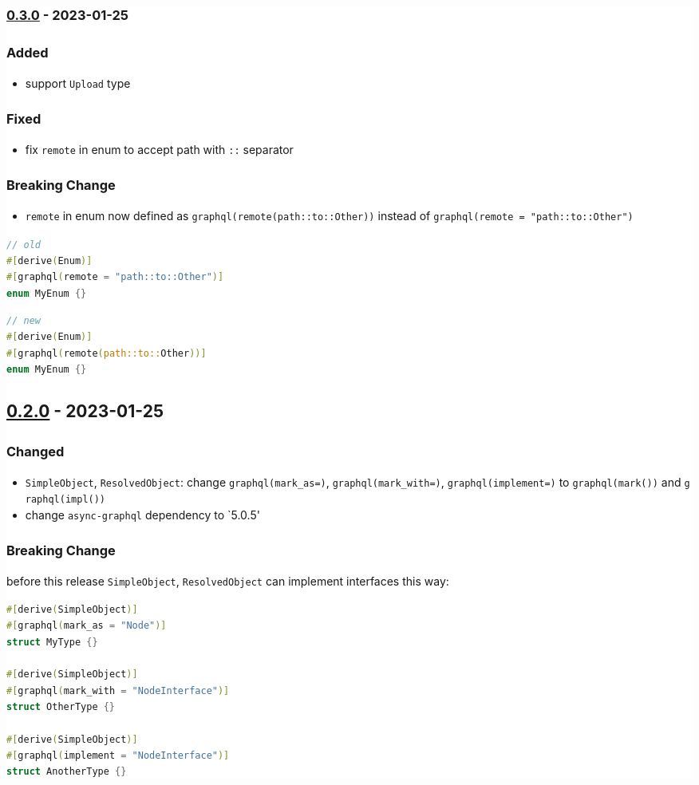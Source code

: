 ### [0.3.0] - 2023-01-25

### Added

- support `Upload` type

### Fixed

- fix `remote` in enum to accept path with `::` separator

### Breaking Change

- `remote` in enum now defined as `graphql(remote(path::to::Other))` instead of `graphql(remote = "path::to::Other")`

```rust
// old
#[derive(Enum)]
#[graphql(remote = "path::to::Other")]
enum MyEnum {}
```

```rust
// new
#[derive(Enum)]
#[graphql(remote(path::to::Other))]
enum MyEnum {}
```

## [0.2.0] - 2023-01-25

### Changed

- `SimpleObject`, `ResolvedObject`: change `graphql(mark_as=)`, `graphql(mark_with=)`, `graphql(implement=)` to `graphql(mark())` and `graphql(impl())`
- change `async-graphql` dependency to `5.0.5'

### Breaking Change

before this release `SimpleObject`, `ResolvedObject` can implement interfaces this way:

```rust
#[derive(SimpleObject)]
#[graphql(mark_as = "Node")]
struct MyType {}

#[derive(SimpleObject)]
#[graphql(mark_with = "NodeInterface")]
struct OtherType {}

#[derive(SimpleObject)]
#[graphql(implement = "NodeInterface")]
struct AnotherType {}
```


[#40]: https://github.com/smmoosavi/dynamic-graphql/pull/40
[@louisch]: https://github.com/louisch
[Unreleased]: https://github.com/smmoosavi/dynamic-graphql/compare/v0.10.1...HEAD
[0.10.1]: https://github.com/smmoosavi/dynamic-graphql/compare/v0.10.0...v0.10.1
[0.10.0]: https://github.com/smmoosavi/dynamic-graphql/compare/v0.9.0...v0.10.0
[0.9.0]: https://github.com/smmoosavi/dynamic-graphql/compare/v0.8.1...v0.9.0
[0.8.1]: https://github.com/smmoosavi/dynamic-graphql/compare/v0.8.0...v0.8.1
[0.8.0]: https://github.com/smmoosavi/dynamic-graphql/compare/v0.7.3...v0.8.0
[0.7.3]: https://github.com/smmoosavi/dynamic-graphql/compare/v0.7.2...v0.7.3
[0.7.2]: https://github.com/smmoosavi/dynamic-graphql/compare/v0.7.1...v0.7.1
[0.7.1]: https://github.com/smmoosavi/dynamic-graphql/compare/v0.7.0...v0.7.1
[0.7.0]: https://github.com/smmoosavi/dynamic-graphql/compare/v0.6.1...v0.7.0
[0.6.1]: https://github.com/smmoosavi/dynamic-graphql/compare/v0.6.0...v0.6.1
[0.6.0]: https://github.com/smmoosavi/dynamic-graphql/compare/v0.5.4...v0.6.0
[0.5.4]: https://github.com/smmoosavi/dynamic-graphql/compare/v0.5.3...v0.5.4
[0.5.3]: https://github.com/smmoosavi/dynamic-graphql/compare/v0.5.2...v0.5.3
[0.5.2]: https://github.com/smmoosavi/dynamic-graphql/compare/v0.5.1...v0.5.2
[0.5.1]: https://github.com/smmoosavi/dynamic-graphql/compare/v0.5.0...v0.5.1
[0.5.0]: https://github.com/smmoosavi/dynamic-graphql/compare/v0.4.0...v0.5.0
[0.4.0]: https://github.com/smmoosavi/dynamic-graphql/compare/v0.3.0...v0.4.0
[0.3.0]: https://github.com/smmoosavi/dynamic-graphql/compare/v0.2.0...v0.3.0
[0.2.0]: https://github.com/smmoosavi/dynamic-graphql/compare/v0.1.1...v0.2.0
[0.1.1]: https://github.com/smmoosavi/dynamic-graphql/compare/v0.1.0...v0.1.1
